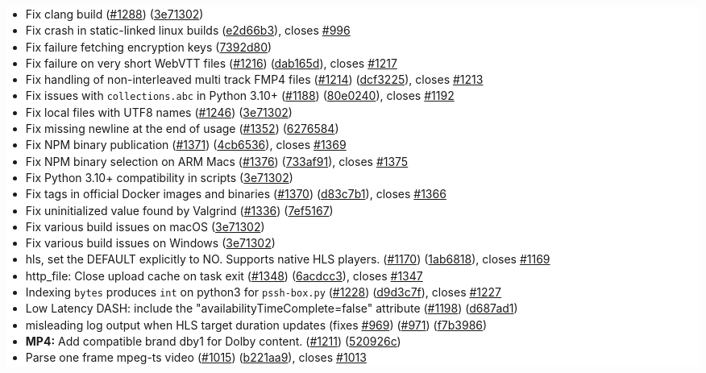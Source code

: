 * Fix clang build ([#1288](https://github.com/cires21/shaka-packager/issues/1288)) ([3e71302](https://github.com/cires21/shaka-packager/commit/3e71302ba46e5164db91495c5da5ba07fc88cfca))
* Fix crash in static-linked linux builds ([e2d66b3](https://github.com/cires21/shaka-packager/commit/e2d66b33facf629b25a9dd7c4cf20db2f846dcf5)), closes [#996](https://github.com/cires21/shaka-packager/issues/996)
* Fix failure fetching encryption keys ([7392d80](https://github.com/cires21/shaka-packager/commit/7392d8003e27b424cf472509c2bc2782b326f18b))
* Fix failure on very short WebVTT files ([#1216](https://github.com/cires21/shaka-packager/issues/1216)) ([dab165d](https://github.com/cires21/shaka-packager/commit/dab165d3e5d979e2e5ff783d91d948357b932078)), closes [#1217](https://github.com/cires21/shaka-packager/issues/1217)
* Fix handling of non-interleaved multi track FMP4 files ([#1214](https://github.com/cires21/shaka-packager/issues/1214)) ([dcf3225](https://github.com/cires21/shaka-packager/commit/dcf32258ffd725bc3de06c9bceb86fc8a403ecba)), closes [#1213](https://github.com/cires21/shaka-packager/issues/1213)
* Fix issues with `collections.abc` in Python 3.10+ ([#1188](https://github.com/cires21/shaka-packager/issues/1188)) ([80e0240](https://github.com/cires21/shaka-packager/commit/80e024013df87a4bfeb265c8ea83cfa2a0c5db0f)), closes [#1192](https://github.com/cires21/shaka-packager/issues/1192)
* Fix local files with UTF8 names ([#1246](https://github.com/cires21/shaka-packager/issues/1246)) ([3e71302](https://github.com/cires21/shaka-packager/commit/3e71302ba46e5164db91495c5da5ba07fc88cfca))
* Fix missing newline at the end of usage ([#1352](https://github.com/cires21/shaka-packager/issues/1352)) ([6276584](https://github.com/cires21/shaka-packager/commit/6276584de784025380f46dca379795ed6ee42b8f))
* Fix NPM binary publication ([#1371](https://github.com/cires21/shaka-packager/issues/1371)) ([4cb6536](https://github.com/cires21/shaka-packager/commit/4cb653606047b086affc111321187c7889fa238a)), closes [#1369](https://github.com/cires21/shaka-packager/issues/1369)
* Fix NPM binary selection on ARM Macs ([#1376](https://github.com/cires21/shaka-packager/issues/1376)) ([733af91](https://github.com/cires21/shaka-packager/commit/733af9128dfa7c46dd7a9fe3f8361ab50a829afe)), closes [#1375](https://github.com/cires21/shaka-packager/issues/1375)
* Fix Python 3.10+ compatibility in scripts ([3e71302](https://github.com/cires21/shaka-packager/commit/3e71302ba46e5164db91495c5da5ba07fc88cfca))
* Fix tags in official Docker images and binaries ([#1370](https://github.com/cires21/shaka-packager/issues/1370)) ([d83c7b1](https://github.com/cires21/shaka-packager/commit/d83c7b1d4505a08ef578390115cf28bea77404c2)), closes [#1366](https://github.com/cires21/shaka-packager/issues/1366)
* Fix uninitialized value found by Valgrind ([#1336](https://github.com/cires21/shaka-packager/issues/1336)) ([7ef5167](https://github.com/cires21/shaka-packager/commit/7ef51671f1a221443bcd000ccb13189ee6ccf749))
* Fix various build issues on macOS ([3e71302](https://github.com/cires21/shaka-packager/commit/3e71302ba46e5164db91495c5da5ba07fc88cfca))
* Fix various build issues on Windows ([3e71302](https://github.com/cires21/shaka-packager/commit/3e71302ba46e5164db91495c5da5ba07fc88cfca))
* hls, set the DEFAULT explicitly to NO. Supports native HLS players. ([#1170](https://github.com/cires21/shaka-packager/issues/1170)) ([1ab6818](https://github.com/cires21/shaka-packager/commit/1ab68188326685ab4e427e7a6eab0694e0b0b60a)), closes [#1169](https://github.com/cires21/shaka-packager/issues/1169)
* http_file: Close upload cache on task exit ([#1348](https://github.com/cires21/shaka-packager/issues/1348)) ([6acdcc3](https://github.com/cires21/shaka-packager/commit/6acdcc394a1583b22c3c16cee3e419eea6c6e4f9)), closes [#1347](https://github.com/cires21/shaka-packager/issues/1347)
* Indexing `bytes` produces `int` on python3 for `pssh-box.py` ([#1228](https://github.com/cires21/shaka-packager/issues/1228)) ([d9d3c7f](https://github.com/cires21/shaka-packager/commit/d9d3c7f8be13e493a99b2ff4b72a402c441c1666)), closes [#1227](https://github.com/cires21/shaka-packager/issues/1227)
* Low Latency DASH: include the "availabilityTimeComplete=false" attribute ([#1198](https://github.com/cires21/shaka-packager/issues/1198)) ([d687ad1](https://github.com/cires21/shaka-packager/commit/d687ad1ed00da260c4f4e5169b042ef4291052a0))
* misleading log output when HLS target duration updates (fixes [#969](https://github.com/cires21/shaka-packager/issues/969)) ([#971](https://github.com/cires21/shaka-packager/issues/971)) ([f7b3986](https://github.com/cires21/shaka-packager/commit/f7b3986818915ab3d7d3dc31b8316fcef0384294))
* **MP4:** Add compatible brand dby1 for Dolby content. ([#1211](https://github.com/cires21/shaka-packager/issues/1211)) ([520926c](https://github.com/cires21/shaka-packager/commit/520926c27ad0d183127e4548c4564af33a2ad2f3))
* Parse one frame mpeg-ts video ([#1015](https://github.com/cires21/shaka-packager/issues/1015)) ([b221aa9](https://github.com/cires21/shaka-packager/commit/b221aa9caf4f8357a696f3265d1e2a5bf504dbd9)), closes [#1013](https://github.com/cires21/shaka-packager/issues/1013)